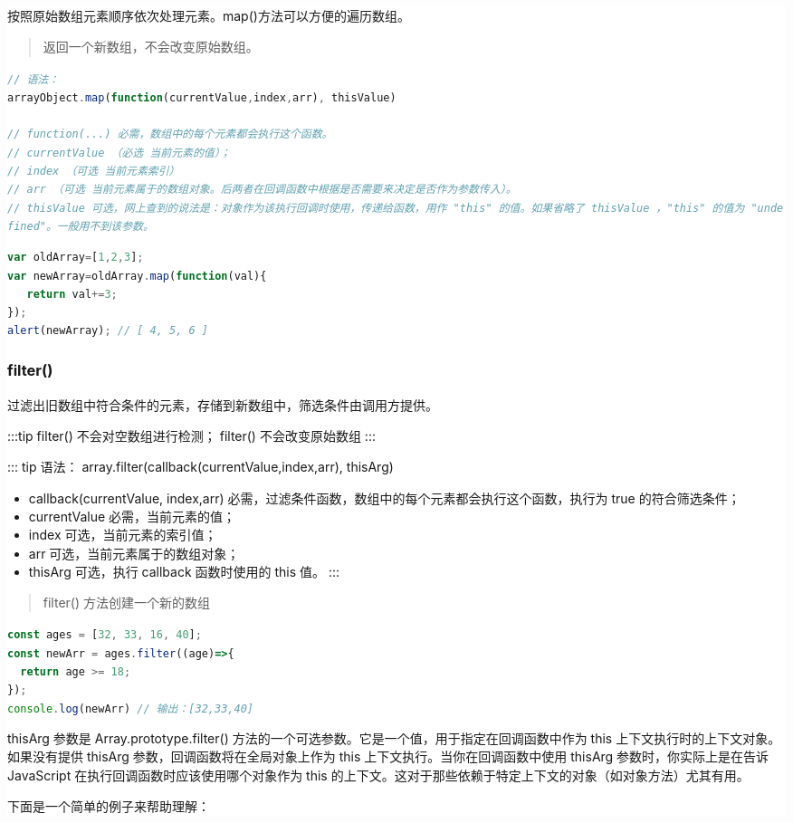 按照原始数组元素顺序依次处理元素。map()方法可以方便的遍历数组。
>返回一个新数组，不会改变原始数组。

``` js
// 语法：
arrayObject.map(function(currentValue,index,arr), thisValue)

// function(...) 必需，数组中的每个元素都会执行这个函数。
// currentValue （必选 当前元素的值）；
// index （可选 当前元素索引）
// arr （可选 当前元素属于的数组对象。后两者在回调函数中根据是否需要来决定是否作为参数传入）。
// thisValue 可选，网上查到的说法是：对象作为该执行回调时使用，传递给函数，用作 "this" 的值。如果省略了 thisValue ，"this" 的值为 "undefined"。一般用不到该参数。
```

``` js
var oldArray=[1,2,3];
var newArray=oldArray.map(function(val){
   return val+=3;
});
alert(newArray); // [ 4, 5, 6 ]
```

### filter()

过滤出旧数组中符合条件的元素，存储到新数组中，筛选条件由调用方提供。

:::tip
filter() 不会对空数组进行检测； filter() 不会改变原始数组
:::

::: tip 语法：
array.filter(callback(currentValue,index,arr), thisArg)

- callback(currentValue, index,arr) 必需，过滤条件函数，数组中的每个元素都会执行这个函数，执行为 true 的符合筛选条件；
- currentValue 必需，当前元素的值；
- index 可选，当前元素的索引值；
- arr 可选，当前元素属于的数组对象；
- thisArg 可选，执行 callback 函数时使用的 this 值。
:::

> filter() 方法创建一个新的数组

``` js
const ages = [32, 33, 16, 40];
const newArr = ages.filter((age)=>{
  return age >= 18;
});
console.log(newArr) // 输出：[32,33,40]
```

thisArg 参数是 Array.prototype.filter() 方法的一个可选参数。它是一个值，用于指定在回调函数中作为 this 上下文执行时的上下文对象。如果没有提供 thisArg 参数，回调函数将在全局对象上作为 this 上下文执行。当你在回调函数中使用 thisArg 参数时，你实际上是在告诉 JavaScript 在执行回调函数时应该使用哪个对象作为 this 的上下文。这对于那些依赖于特定上下文的对象（如对象方法）尤其有用。

下面是一个简单的例子来帮助理解：
